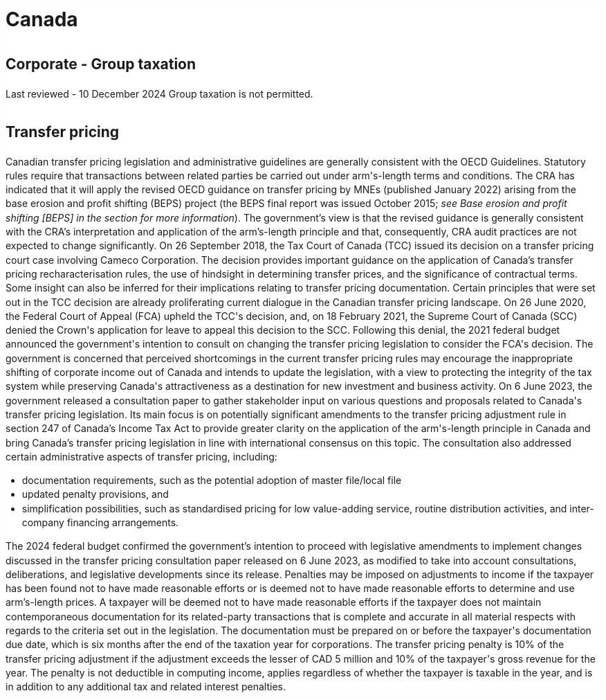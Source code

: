# Canada
## Corporate - Group taxation
Last reviewed - 10 December 2024
Group taxation is not permitted.
## Transfer pricing
Canadian transfer pricing legislation and administrative guidelines are generally consistent with the OECD Guidelines. Statutory rules require that transactions between related parties be carried out under arm's-length terms and conditions. The CRA has indicated that it will apply the revised OECD guidance on transfer pricing by MNEs (published January 2022) arising from the base erosion and profit shifting (BEPS) project (the BEPS final report was issued October 2015; _see Base erosion and profit shifting [BEPS] in the section for more information_). The government’s view is that the revised guidance is generally consistent with the CRA’s interpretation and application of the arm’s-length principle and that, consequently, CRA audit practices are not expected to change significantly.
On 26 September 2018, the Tax Court of Canada (TCC) issued its decision on a transfer pricing court case involving Cameco Corporation. The decision provides important guidance on the application of Canada’s transfer pricing recharacterisation rules, the use of hindsight in determining transfer prices, and the significance of contractual terms. Some insight can also be inferred for their implications relating to transfer pricing documentation. Certain principles that were set out in the TCC decision are already proliferating current dialogue in the Canadian transfer pricing landscape. On 26 June 2020, the Federal Court of Appeal (FCA) upheld the TCC's decision, and, on 18 February 2021, the Supreme Court of Canada (SCC) denied the Crown's application for leave to appeal this decision to the SCC. Following this denial, the 2021 federal budget announced the government's intention to consult on changing the transfer pricing legislation to consider the FCA's decision. The government is concerned that perceived shortcomings in the current transfer pricing rules may encourage the inappropriate shifting of corporate income out of Canada and intends to update the legislation, with a view to protecting the integrity of the tax system while preserving Canada's attractiveness as a destination for new investment and business activity.
On 6 June 2023, the government released a consultation paper to gather stakeholder input on various questions and proposals related to Canada's transfer pricing legislation. Its main focus is on potentially significant amendments to the transfer pricing adjustment rule in section 247 of Canada’s Income Tax Act to provide greater clarity on the application of the arm's-length principle in Canada and bring Canada’s transfer pricing legislation in line with international consensus on this topic. The consultation also addressed certain administrative aspects of transfer pricing, including: 
  * documentation requirements, such as the potential adoption of master file/local file
  * updated penalty provisions, and
  * simplification possibilities, such as standardised pricing for low value-adding service, routine distribution activities, and inter-company financing arrangements.


The 2024 federal budget confirmed the government’s intention to proceed with legislative amendments to implement changes discussed in the transfer pricing consultation paper released on 6 June 2023, as modified to take into account consultations, deliberations, and legislative developments since its release.
Penalties may be imposed on adjustments to income if the taxpayer has been found not to have made reasonable efforts or is deemed not to have made reasonable efforts to determine and use arm’s-length prices. A taxpayer will be deemed not to have made reasonable efforts if the taxpayer does not maintain contemporaneous documentation for its related-party transactions that is complete and accurate in all material respects with regards to the criteria set out in the legislation. The documentation must be prepared on or before the taxpayer's documentation due date, which is six months after the end of the taxation year for corporations.
The transfer pricing penalty is 10% of the transfer pricing adjustment if the adjustment exceeds the lesser of CAD 5 million and 10% of the taxpayer's gross revenue for the year. The penalty is not deductible in computing income, applies regardless of whether the taxpayer is taxable in the year, and is in addition to any additional tax and related interest penalties.